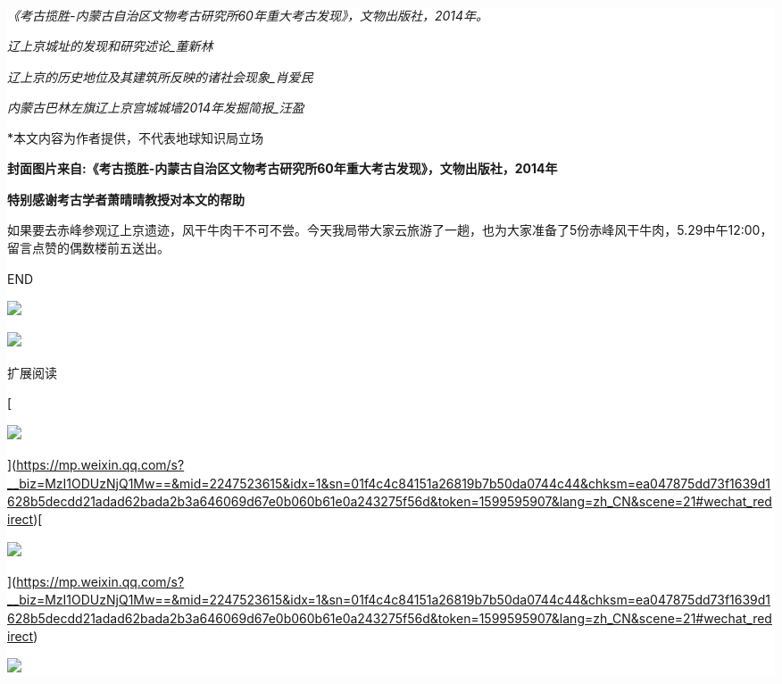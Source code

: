 _《考古揽胜-内蒙古自治区文物考古研究所60年重大考古发现》，文物出版社，2014年。_

_辽上京城址的发现和研究述论\_董新林_

_辽上京的历史地位及其建筑所反映的诸社会现象\_肖爱民_

_内蒙古巴林左旗辽上京宫城城墙2014年发掘简报\_汪盈_

\*本文内容为作者提供，不代表地球知识局立场 

**封面图片来自:《考古揽胜-内蒙古自治区文物考古研究所60年重大考古发现》，文物出版社，2014年**

**特别感谢考古学者萧晴晴教授对本文的帮助**

如果要去赤峰参观辽上京遗迹，风干牛肉干不可不尝。今天我局带大家云旅游了一趟，也为大家准备了5份赤峰风干牛肉，5.29中午12:00，留言点赞的偶数楼前五送出。

END

![](https://images.weserv.nl/?url=https%3A//mmbiz.qpic.cn/mmbiz_jpg/DCftNYRGoKUGTelp1JwQJEXKicKTtvAMBR4Fhjwm8LTV2Kg14ibpYL8pQ1ibzJJGybGe5V4z2JZR3NTPGHrO2ibCDQ/640%3Fwx_fmt%3Djpeg)

![](https://images.weserv.nl/?url=https%3A//mmbiz.qpic.cn/mmbiz_jpg/DCftNYRGoKUGTelp1JwQJEXKicKTtvAMB70dQO5Lchmx0HJrAicKonX7kuBu7ba8pfdeq3fHGGRsCvHpmtxItQLQ/640%3Fwx_fmt%3Djpeg)

扩展阅读

[

![](https://images.weserv.nl/?url=https%3A//mmbiz.qpic.cn/mmbiz_jpg/DCftNYRGoKUGTelp1JwQJEXKicKTtvAMBRAham63OtbyhWVx3YgGic9CnJyFYY481r4o8UoPOH5bMhN19Ez6lkrg/640%3Fwx_fmt%3Djpeg)



](https://mp.weixin.qq.com/s?__biz=MzI1ODUzNjQ1Mw==&mid=2247523615&idx=1&sn=01f4c4c84151a26819b7b50da0744c44&chksm=ea047875dd73f1639d1628b5decdd21adad62bada2b3a646069d67e0b060b61e0a243275f56d&token=1599595907&lang=zh_CN&scene=21#wechat_redirect)[

![](https://images.weserv.nl/?url=https%3A//mmbiz.qpic.cn/mmbiz_jpg/DCftNYRGoKUGTelp1JwQJEXKicKTtvAMBDyatfMFzEVeGBzqrgOZwloGsDnhibSib5PVGGsCRJx5av4rvJSruE6QQ/640%3Fwx_fmt%3Djpeg)



](https://mp.weixin.qq.com/s?__biz=MzI1ODUzNjQ1Mw==&mid=2247523615&idx=1&sn=01f4c4c84151a26819b7b50da0744c44&chksm=ea047875dd73f1639d1628b5decdd21adad62bada2b3a646069d67e0b060b61e0a243275f56d&token=1599595907&lang=zh_CN&scene=21#wechat_redirect)

![](https://images.weserv.nl/?url=https%3A//mmbiz.qpic.cn/mmbiz_jpg/DCftNYRGoKUGTelp1JwQJEXKicKTtvAMBBbKzgVRdIsicoom0gqybZW2x7sJnrZuTZdGSdTSbzLOGutibMIK3xBpw/640%3Fwx_fmt%3Djpeg)

